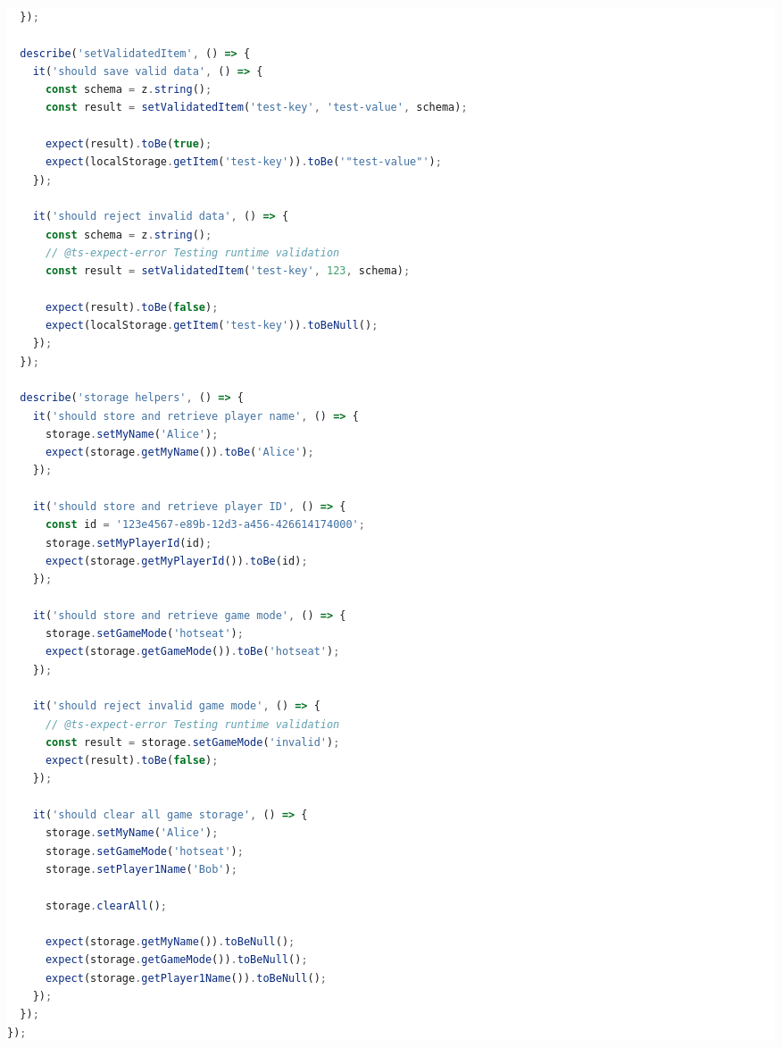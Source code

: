 ```typescript
  });

  describe('setValidatedItem', () => {
    it('should save valid data', () => {
      const schema = z.string();
      const result = setValidatedItem('test-key', 'test-value', schema);

      expect(result).toBe(true);
      expect(localStorage.getItem('test-key')).toBe('"test-value"');
    });

    it('should reject invalid data', () => {
      const schema = z.string();
      // @ts-expect-error Testing runtime validation
      const result = setValidatedItem('test-key', 123, schema);

      expect(result).toBe(false);
      expect(localStorage.getItem('test-key')).toBeNull();
    });
  });

  describe('storage helpers', () => {
    it('should store and retrieve player name', () => {
      storage.setMyName('Alice');
      expect(storage.getMyName()).toBe('Alice');
    });

    it('should store and retrieve player ID', () => {
      const id = '123e4567-e89b-12d3-a456-426614174000';
      storage.setMyPlayerId(id);
      expect(storage.getMyPlayerId()).toBe(id);
    });

    it('should store and retrieve game mode', () => {
      storage.setGameMode('hotseat');
      expect(storage.getGameMode()).toBe('hotseat');
    });

    it('should reject invalid game mode', () => {
      // @ts-expect-error Testing runtime validation
      const result = storage.setGameMode('invalid');
      expect(result).toBe(false);
    });

    it('should clear all game storage', () => {
      storage.setMyName('Alice');
      storage.setGameMode('hotseat');
      storage.setPlayer1Name('Bob');

      storage.clearAll();

      expect(storage.getMyName()).toBeNull();
      expect(storage.getGameMode()).toBeNull();
      expect(storage.getPlayer1Name()).toBeNull();
    });
  });
});
```
